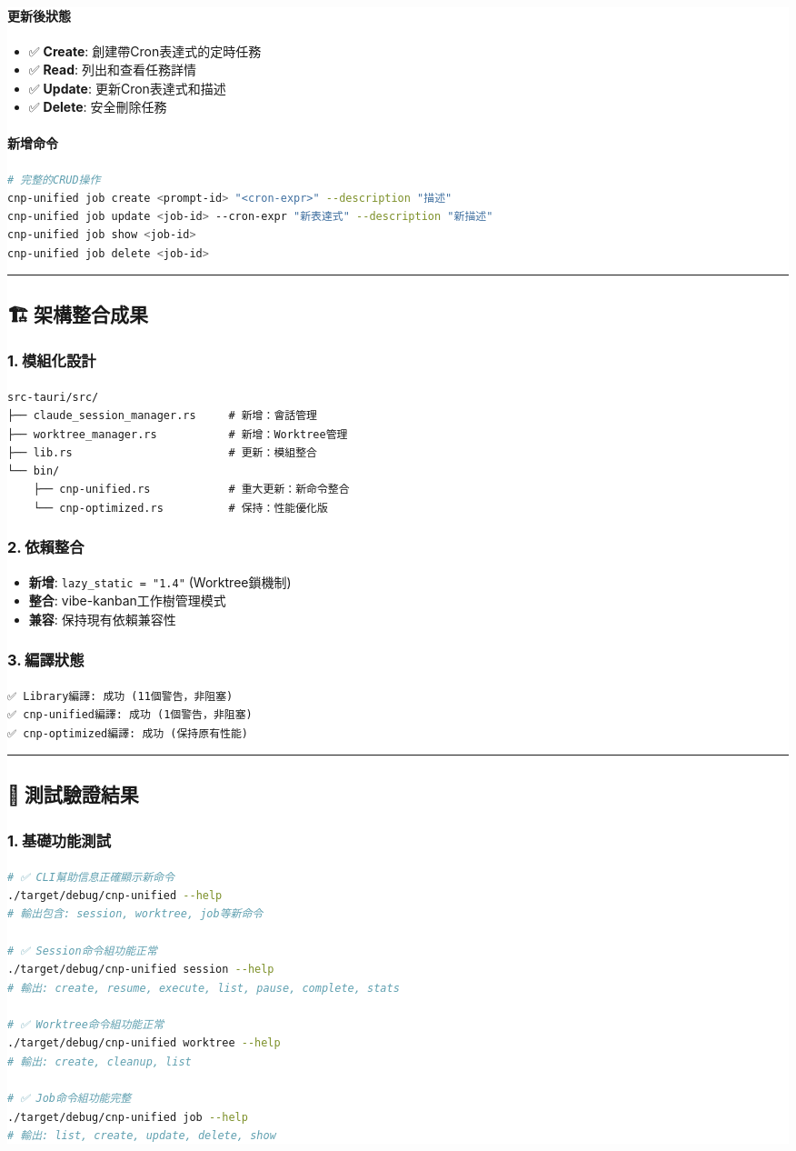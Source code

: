 #### 更新後狀態
- ✅ **Create**: 創建帶Cron表達式的定時任務
- ✅ **Read**: 列出和查看任務詳情
- ✅ **Update**: 更新Cron表達式和描述
- ✅ **Delete**: 安全刪除任務

#### 新增命令
```bash
# 完整的CRUD操作
cnp-unified job create <prompt-id> "<cron-expr>" --description "描述"
cnp-unified job update <job-id> --cron-expr "新表達式" --description "新描述"
cnp-unified job show <job-id>
cnp-unified job delete <job-id>
```

---

## 🏗️ 架構整合成果

### 1. 模組化設計
```
src-tauri/src/
├── claude_session_manager.rs     # 新增：會話管理
├── worktree_manager.rs           # 新增：Worktree管理
├── lib.rs                        # 更新：模組整合
└── bin/
    ├── cnp-unified.rs            # 重大更新：新命令整合
    └── cnp-optimized.rs          # 保持：性能優化版
```

### 2. 依賴整合
- **新增**: `lazy_static = "1.4"` (Worktree鎖機制)
- **整合**: vibe-kanban工作樹管理模式
- **兼容**: 保持現有依賴兼容性

### 3. 編譯狀態
```
✅ Library編譯: 成功 (11個警告，非阻塞)
✅ cnp-unified編譯: 成功 (1個警告，非阻塞)
✅ cnp-optimized編譯: 成功 (保持原有性能)
```

---

## 🧪 測試驗證結果

### 1. 基礎功能測試
```bash
# ✅ CLI幫助信息正確顯示新命令
./target/debug/cnp-unified --help
# 輸出包含: session, worktree, job等新命令

# ✅ Session命令組功能正常
./target/debug/cnp-unified session --help
# 輸出: create, resume, execute, list, pause, complete, stats

# ✅ Worktree命令組功能正常  
./target/debug/cnp-unified worktree --help
# 輸出: create, cleanup, list

# ✅ Job命令組功能完整
./target/debug/cnp-unified job --help
# 輸出: list, create, update, delete, show
```